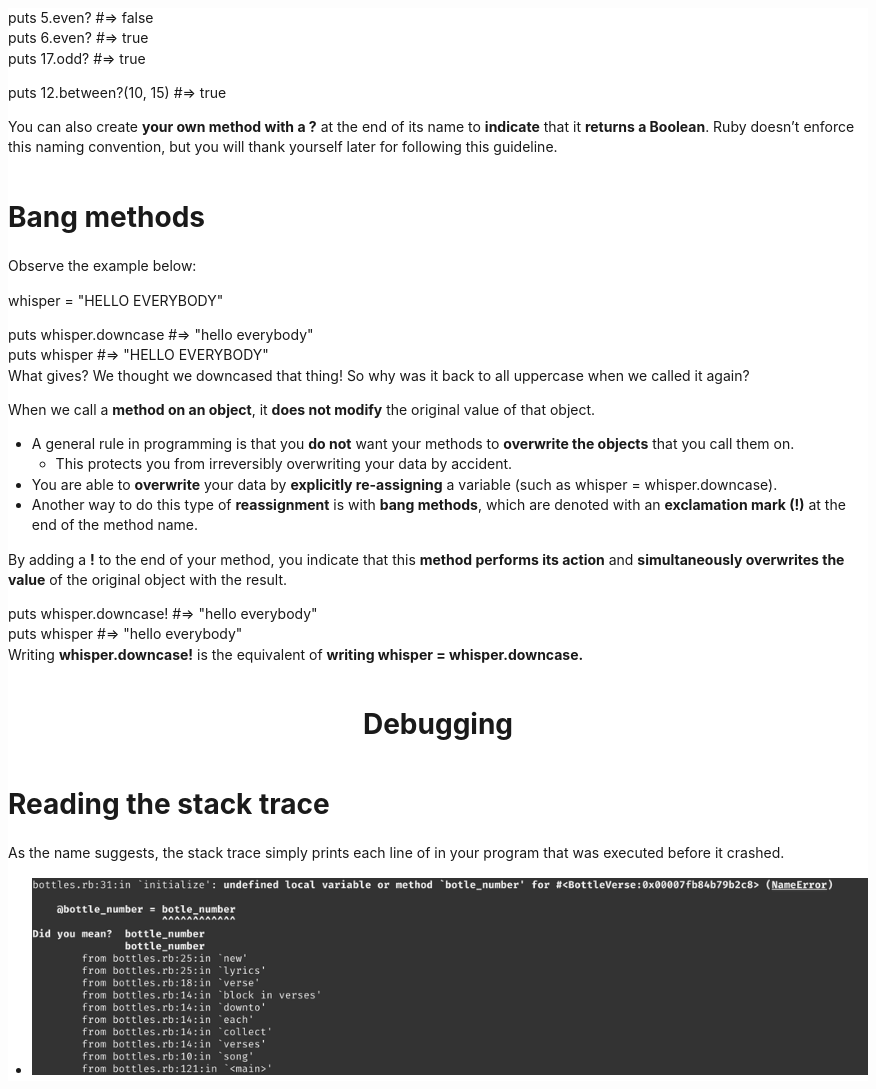 puts 5.even?  #=> false  
puts 6.even?  #=> true  
puts 17.odd?  #=> true

puts 12.between?(10, 15)  #=> true

You can also create **your own method with a ?** at the end of its name to **indicate** that it **returns a Boolean**. Ruby doesn’t enforce this naming convention, but you will thank yourself later for following this guideline.

# Bang methods
Observe the example below:

whisper = "HELLO EVERYBODY"

puts whisper.downcase #=> "hello everybody"  
puts whisper #=> "HELLO EVERYBODY"  
What gives? We thought we downcased that thing! So why was it back to all uppercase when we called it again?

When we call a **method on an object**, it **does not modify** the original value of that object. 
- A general rule in programming is that you **do not** want your methods to **overwrite the objects** that you call them on. 
  - This protects you from irreversibly overwriting your data by accident. 
- You are able to **overwrite** your data by **explicitly re-assigning** a variable 
(such as whisper = whisper.downcase).  
- Another way to do this type of **reassignment** is with **bang methods**, which are denoted with an **exclamation mark (!)** at the end of the method name.

By adding a **!** to the end of your method, you indicate that this **method performs its action** and **simultaneously overwrites the value** of the original object with the result.

puts whisper.downcase! #=> "hello everybody"  
puts whisper #=> "hello everybody"  
Writing **whisper.downcase!** is the equivalent of **writing whisper = whisper.downcase.**

<h1 align="center"> Debugging </h1>

# Reading the stack trace
As the name suggests, the stack trace simply prints each line of in your program that was executed before it crashed.

   - ![alt text](images/01-stack-trace.png "Stack Trace")

